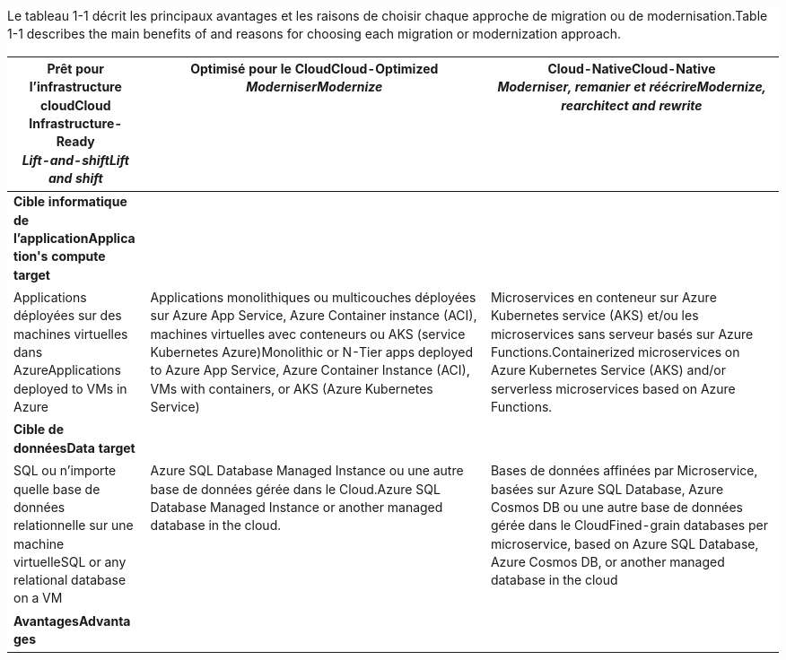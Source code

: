<span data-ttu-id="f937a-175">Le tableau 1-1 décrit les principaux avantages et les raisons de choisir chaque approche de migration ou de modernisation.</span><span class="sxs-lookup"><span data-stu-id="f937a-175">Table 1-1 describes the main benefits of and reasons for choosing each migration or modernization approach.</span></span>

| <span data-ttu-id="f937a-176">**Prêt pour l’infrastructure cloud**</span><span class="sxs-lookup"><span data-stu-id="f937a-176">**Cloud Infrastructure-Ready**</span></span> <br /> <span data-ttu-id="f937a-177">*Lift-and-shift*</span><span class="sxs-lookup"><span data-stu-id="f937a-177">*Lift and shift*</span></span> | <span data-ttu-id="f937a-178">**Optimisé pour le Cloud**</span><span class="sxs-lookup"><span data-stu-id="f937a-178">**Cloud-Optimized**</span></span> <br /> <span data-ttu-id="f937a-179">*Moderniser*</span><span class="sxs-lookup"><span data-stu-id="f937a-179">*Modernize*</span></span> | <span data-ttu-id="f937a-180">**Cloud-Native**</span><span class="sxs-lookup"><span data-stu-id="f937a-180">**Cloud-Native**</span></span> <br /> <span data-ttu-id="f937a-181">*Moderniser, remanier et réécrire*</span><span class="sxs-lookup"><span data-stu-id="f937a-181">*Modernize, rearchitect and rewrite*</span></span> |
|---|---|---|
| <span data-ttu-id="f937a-182">**Cible informatique de l’application**</span><span class="sxs-lookup"><span data-stu-id="f937a-182">**Application's compute target**</span></span> |
| <span data-ttu-id="f937a-183">Applications déployées sur des machines virtuelles dans Azure</span><span class="sxs-lookup"><span data-stu-id="f937a-183">Applications deployed to VMs in Azure</span></span> | <span data-ttu-id="f937a-184">Applications monolithiques ou multicouches déployées sur Azure App Service, Azure Container instance (ACI), machines virtuelles avec conteneurs ou AKS (service Kubernetes Azure)</span><span class="sxs-lookup"><span data-stu-id="f937a-184">Monolithic or N-Tier apps deployed to Azure App Service, Azure Container Instance (ACI), VMs with containers, or AKS (Azure Kubernetes Service)</span></span> | <span data-ttu-id="f937a-185">Microservices en conteneur sur Azure Kubernetes service (AKS) et/ou les microservices sans serveur basés sur Azure Functions.</span><span class="sxs-lookup"><span data-stu-id="f937a-185">Containerized microservices on Azure Kubernetes Service (AKS) and/or serverless microservices based on Azure Functions.</span></span> |
| <span data-ttu-id="f937a-186">**Cible de données**</span><span class="sxs-lookup"><span data-stu-id="f937a-186">**Data target**</span></span> |
| <span data-ttu-id="f937a-187">SQL ou n’importe quelle base de données relationnelle sur une machine virtuelle</span><span class="sxs-lookup"><span data-stu-id="f937a-187">SQL or any relational database on a VM</span></span> | <span data-ttu-id="f937a-188">Azure SQL Database Managed Instance ou une autre base de données gérée dans le Cloud.</span><span class="sxs-lookup"><span data-stu-id="f937a-188">Azure SQL Database Managed Instance or another managed database in the cloud.</span></span> | <span data-ttu-id="f937a-189">Bases de données affinées par Microservice, basées sur Azure SQL Database, Azure Cosmos DB ou une autre base de données gérée dans le Cloud</span><span class="sxs-lookup"><span data-stu-id="f937a-189">Fined-grain databases per microservice, based on Azure SQL Database, Azure Cosmos DB, or another managed database in the cloud</span></span> |
| <span data-ttu-id="f937a-190">**Avantages**</span><span class="sxs-lookup"><span data-stu-id="f937a-190">**Advantages**</span></span>|